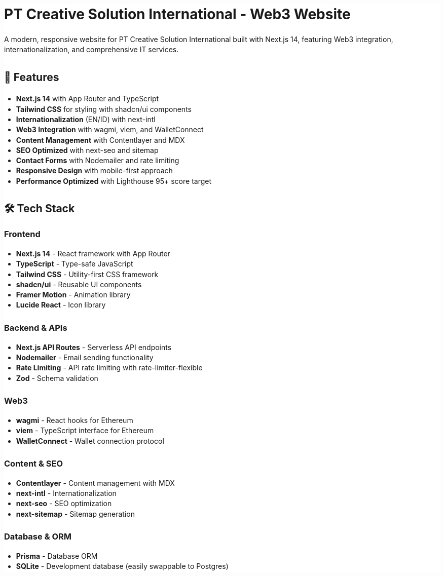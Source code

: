 # PT Creative Solution International - Web3 Website

A modern, responsive website for PT Creative Solution International built with Next.js 14, featuring Web3 integration, internationalization, and comprehensive IT services.

## 🚀 Features

- **Next.js 14** with App Router and TypeScript
- **Tailwind CSS** for styling with shadcn/ui components
- **Internationalization** (EN/ID) with next-intl
- **Web3 Integration** with wagmi, viem, and WalletConnect
- **Content Management** with Contentlayer and MDX
- **SEO Optimized** with next-seo and sitemap
- **Contact Forms** with Nodemailer and rate limiting
- **Responsive Design** with mobile-first approach
- **Performance Optimized** with Lighthouse 95+ score target

## 🛠️ Tech Stack

### Frontend
- **Next.js 14** - React framework with App Router
- **TypeScript** - Type-safe JavaScript
- **Tailwind CSS** - Utility-first CSS framework
- **shadcn/ui** - Reusable UI components
- **Framer Motion** - Animation library
- **Lucide React** - Icon library

### Backend & APIs
- **Next.js API Routes** - Serverless API endpoints
- **Nodemailer** - Email sending functionality
- **Rate Limiting** - API rate limiting with rate-limiter-flexible
- **Zod** - Schema validation

### Web3
- **wagmi** - React hooks for Ethereum
- **viem** - TypeScript interface for Ethereum
- **WalletConnect** - Wallet connection protocol

### Content & SEO
- **Contentlayer** - Content management with MDX
- **next-intl** - Internationalization
- **next-seo** - SEO optimization
- **next-sitemap** - Sitemap generation

### Database & ORM
- **Prisma** - Database ORM
- **SQLite** - Development database (easily swappable to Postgres)
